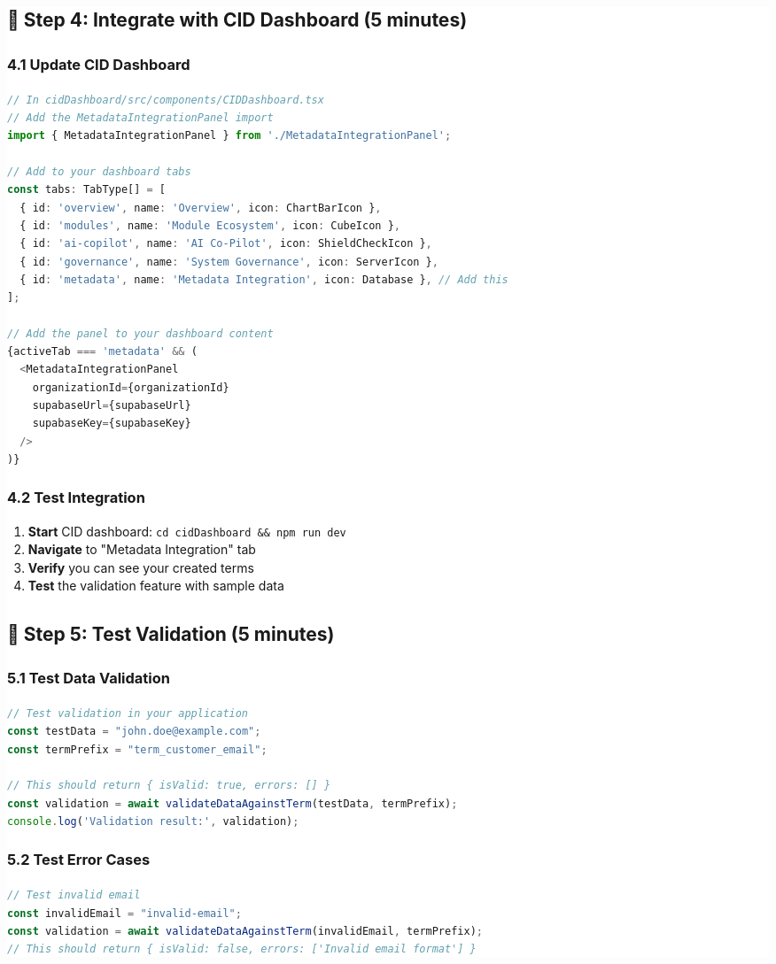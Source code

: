 ## 🔗 **Step 4: Integrate with CID Dashboard (5 minutes)**

### **4.1 Update CID Dashboard**
```typescript
// In cidDashboard/src/components/CIDDashboard.tsx
// Add the MetadataIntegrationPanel import
import { MetadataIntegrationPanel } from './MetadataIntegrationPanel';

// Add to your dashboard tabs
const tabs: TabType[] = [
  { id: 'overview', name: 'Overview', icon: ChartBarIcon },
  { id: 'modules', name: 'Module Ecosystem', icon: CubeIcon },
  { id: 'ai-copilot', name: 'AI Co-Pilot', icon: ShieldCheckIcon },
  { id: 'governance', name: 'System Governance', icon: ServerIcon },
  { id: 'metadata', name: 'Metadata Integration', icon: Database }, // Add this
];

// Add the panel to your dashboard content
{activeTab === 'metadata' && (
  <MetadataIntegrationPanel
    organizationId={organizationId}
    supabaseUrl={supabaseUrl}
    supabaseKey={supabaseKey}
  />
)}
```

### **4.2 Test Integration**
1. **Start** CID dashboard: `cd cidDashboard && npm run dev`
2. **Navigate** to "Metadata Integration" tab
3. **Verify** you can see your created terms
4. **Test** the validation feature with sample data

## 🧪 **Step 5: Test Validation (5 minutes)**

### **5.1 Test Data Validation**
```typescript
// Test validation in your application
const testData = "john.doe@example.com";
const termPrefix = "term_customer_email";

// This should return { isValid: true, errors: [] }
const validation = await validateDataAgainstTerm(testData, termPrefix);
console.log('Validation result:', validation);
```

### **5.2 Test Error Cases**
```typescript
// Test invalid email
const invalidEmail = "invalid-email";
const validation = await validateDataAgainstTerm(invalidEmail, termPrefix);
// This should return { isValid: false, errors: ['Invalid email format'] }
```
